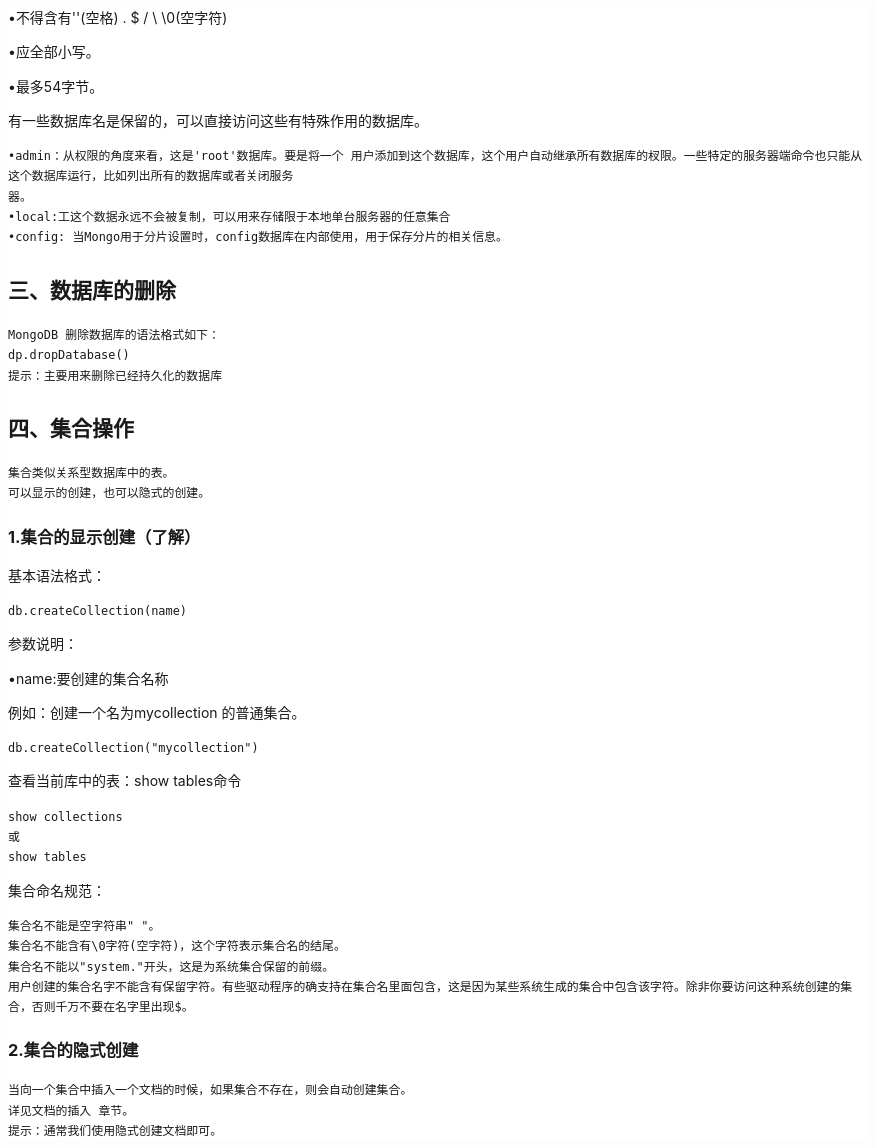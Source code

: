 •不得含有''(空格) . $ / \ \0(空字符)

•应全部小写。

•最多54字节。

有一些数据库名是保留的，可以直接访问这些有特殊作用的数据库。

    •admin：从权限的角度来看，这是'root'数据库。要是将一个 用户添加到这个数据库，这个用户自动继承所有数据库的杈限。一些特定的服务器端命令也只能从这个数据库运行，比如列出所有的数据库或者关闭服务
    器。
    •local:工这个数据永远不会被复制，可以用来存储限于本地单台服务器的任意集合
    •config: 当Mongo用于分片设置时，config数据库在内部使用，用于保存分片的相关信息。

## 三、数据库的删除

    MongoDB 删除数据库的语法格式如下：
    dp.dropDatabase()
    提示：主要用来删除已经持久化的数据库

## 四、集合操作

    集合类似关系型数据库中的表。
    可以显示的创建，也可以隐式的创建。

### 1.集合的显示创建（了解）

基本语法格式：

    db.createCollection(name)

参数说明：

•name:要创建的集合名称

例如：创建一个名为mycollection 的普通集合。

    db.createCollection("mycollection")

查看当前库中的表：show tables命令

    show collections
    或
    show tables

集合命名规范：

    集合名不能是空字符串" "。
    集合名不能含有\0字符(空字符)，这个字符表示集合名的结尾。
    集合名不能以"system."开头，这是为系统集合保留的前缀。
    用户创建的集合名字不能含有保留字符。有些驱动程序的确支持在集合名里面包含，这是因为某些系统生成的集合中包含该字符。除非你要访问这种系统创建的集合，否则千万不要在名字里出现$。

### 2.集合的隐式创建

    当向一个集合中插入一个文档的时候，如果集合不存在，则会自动创建集合。
    详见文档的插入 章节。
    提示：通常我们使用隐式创建文档即可。
